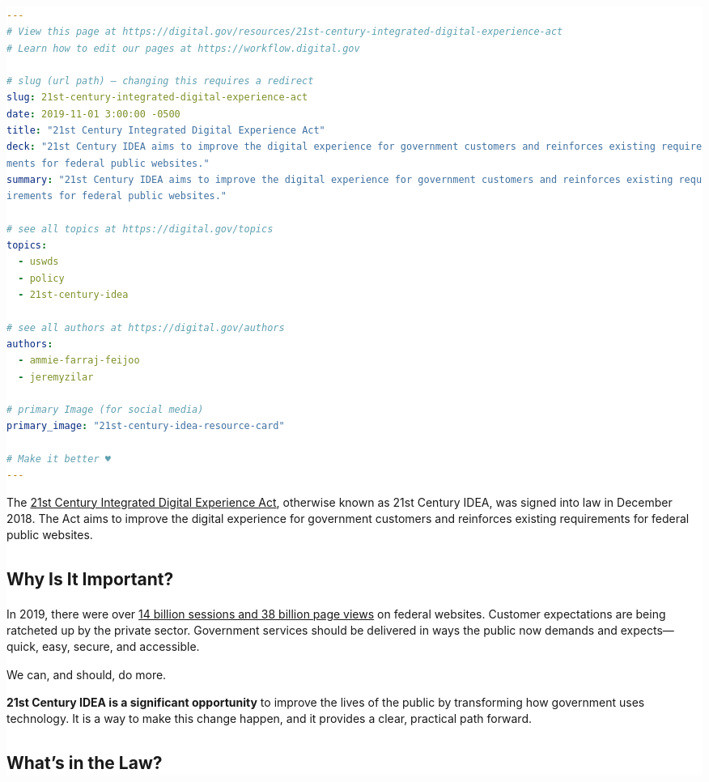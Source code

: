 ```yaml
---
# View this page at https://digital.gov/resources/21st-century-integrated-digital-experience-act
# Learn how to edit our pages at https://workflow.digital.gov

# slug (url path) — changing this requires a redirect
slug: 21st-century-integrated-digital-experience-act
date: 2019-11-01 3:00:00 -0500
title: "21st Century Integrated Digital Experience Act"
deck: "21st Century IDEA aims to improve the digital experience for government customers and reinforces existing requirements for federal public websites."
summary: "21st Century IDEA aims to improve the digital experience for government customers and reinforces existing requirements for federal public websites."

# see all topics at https://digital.gov/topics
topics:
  - uswds
  - policy
  - 21st-century-idea

# see all authors at https://digital.gov/authors
authors:
  - ammie-farraj-feijoo
  - jeremyzilar

# primary Image (for social media)
primary_image: "21st-century-idea-resource-card"

# Make it better ♥
---
```



The [21st Century Integrated Digital Experience Act](https://www.congress.gov/115/plaws/publ336/PLAW-115publ336.pdf), otherwise known as 21st Century IDEA, was signed into law in December 2018. The Act aims to improve the digital experience for government customers and reinforces existing requirements for federal public websites.

## Why Is It Important?

In 2019, there were over [14 billion sessions and 38 billion page views](https://analytics.usa.gov/) on federal websites. Customer expectations are being ratcheted up by the private sector. Government services should be delivered in ways the public now demands and expects—quick, easy, secure, and accessible.

We can, and should, do more.

**21st Century IDEA is a significant opportunity** to improve the lives of the public by transforming how government uses technology. It is a way to make this change happen, and it provides a clear, practical path forward.

## What’s in the Law?
